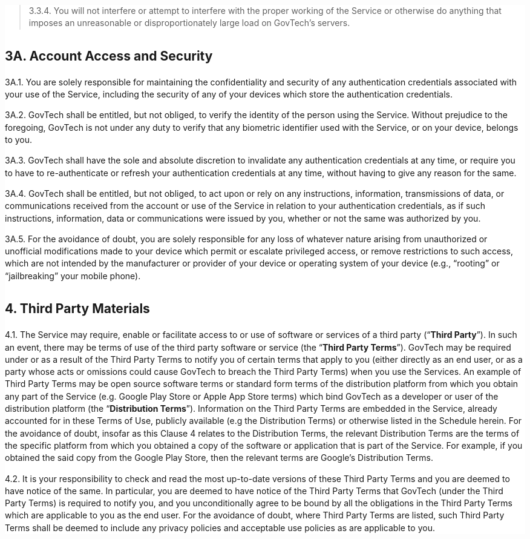 > 3.3.4. You will not interfere or attempt to interfere with the proper working of the Service or otherwise do anything that imposes an unreasonable or disproportionately large load on GovTech’s servers.

## 3A. Account Access and Security

3A.1. You are solely responsible for maintaining the confidentiality and security of any authentication credentials associated with your use of the Service, including the security of any of your devices which store the authentication credentials.

3A.2. GovTech shall be entitled, but not obliged, to verify the identity of the person using the Service. Without prejudice to the foregoing, GovTech is not under any duty to verify that any biometric identifier used with the Service, or on your device, belongs to you.

3A.3. GovTech shall have the sole and absolute discretion to invalidate any authentication credentials at any time, or require you to have to re-authenticate or refresh your authentication credentials at any time, without having to give any reason for the same.

3A.4. GovTech shall be entitled, but not obliged, to act upon or rely on any instructions, information, transmissions of data, or communications received from the account or use of the Service in relation to your authentication credentials, as if such instructions, information, data or communications were issued by you, whether or not the same was authorized by you.

3A.5. For the avoidance of doubt, you are solely responsible for any loss of whatever nature arising from unauthorized or unofficial modifications made to your device which permit or escalate privileged access, or remove restrictions to such access, which are not intended by the manufacturer or provider of your device or operating system of your device (e.g., “rooting” or “jailbreaking” your mobile phone).

## 4. Third Party Materials

4.1. The Service may require, enable or facilitate access to or use of software or services of a third party (“**Third Party**”). In such an event, there may be terms of use of the third party software or service (the “**Third Party Terms**”). GovTech may be required under or as a result of the Third Party Terms to notify you of certain terms that apply to you (either directly as an end user, or as a party whose acts or omissions could cause GovTech to breach the Third Party Terms) when you use the Services. An example of Third Party Terms may be open source software terms or standard form terms of the distribution platform from which you obtain any part of the Service (e.g. Google Play Store or Apple App Store terms) which bind GovTech as a developer or user of the distribution platform (the “**Distribution Terms**”). Information on the Third Party Terms are embedded in the Service, already accounted for in these Terms of Use, publicly available (e.g the Distribution Terms) or otherwise listed in the Schedule herein. For the avoidance of doubt, insofar as this Clause 4 relates to the Distribution Terms, the relevant Distribution Terms are the terms of the specific platform from which you obtained a copy of the software or application that is part of the Service. For example, if you obtained the said copy from the Google Play Store, then the relevant terms are Google’s Distribution Terms.

4.2. It is your responsibility to check and read the most up-to-date versions of these Third Party Terms and you are deemed to have notice of the same. In particular, you are deemed to have notice of the Third Party Terms that GovTech (under the Third Party Terms) is required to notify you, and you unconditionally agree to be bound by all the obligations in the Third Party Terms which are applicable to you as the end user. For the avoidance of doubt, where Third Party Terms are listed, such Third Party Terms shall be deemed to include any privacy policies and acceptable use policies as are applicable to you.
